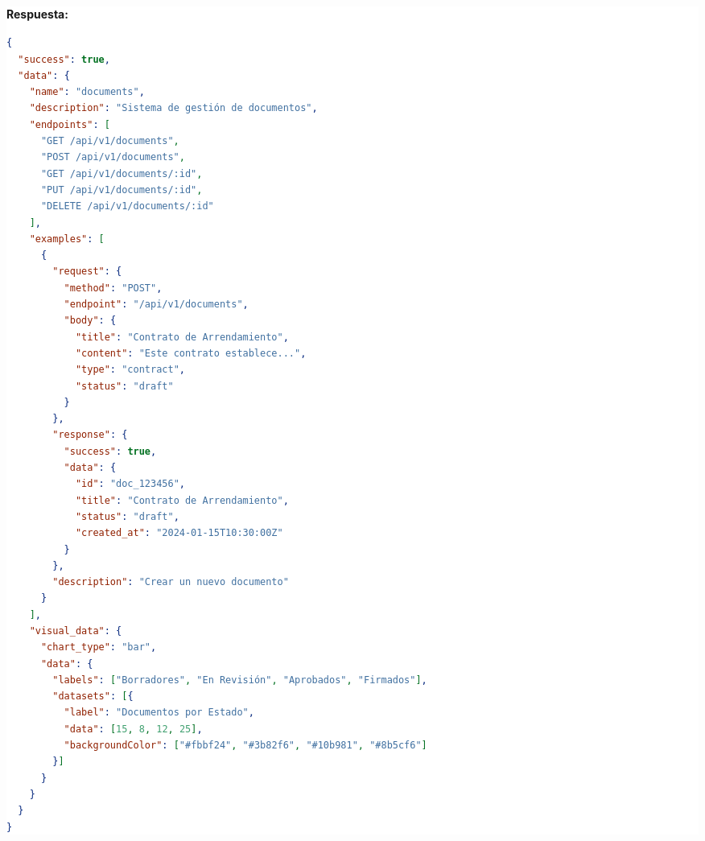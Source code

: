 **Respuesta:**
```json
{
  "success": true,
  "data": {
    "name": "documents",
    "description": "Sistema de gestión de documentos",
    "endpoints": [
      "GET /api/v1/documents",
      "POST /api/v1/documents",
      "GET /api/v1/documents/:id",
      "PUT /api/v1/documents/:id",
      "DELETE /api/v1/documents/:id"
    ],
    "examples": [
      {
        "request": {
          "method": "POST",
          "endpoint": "/api/v1/documents",
          "body": {
            "title": "Contrato de Arrendamiento",
            "content": "Este contrato establece...",
            "type": "contract",
            "status": "draft"
          }
        },
        "response": {
          "success": true,
          "data": {
            "id": "doc_123456",
            "title": "Contrato de Arrendamiento",
            "status": "draft",
            "created_at": "2024-01-15T10:30:00Z"
          }
        },
        "description": "Crear un nuevo documento"
      }
    ],
    "visual_data": {
      "chart_type": "bar",
      "data": {
        "labels": ["Borradores", "En Revisión", "Aprobados", "Firmados"],
        "datasets": [{
          "label": "Documentos por Estado",
          "data": [15, 8, 12, 25],
          "backgroundColor": ["#fbbf24", "#3b82f6", "#10b981", "#8b5cf6"]
        }]
      }
    }
  }
}
```
